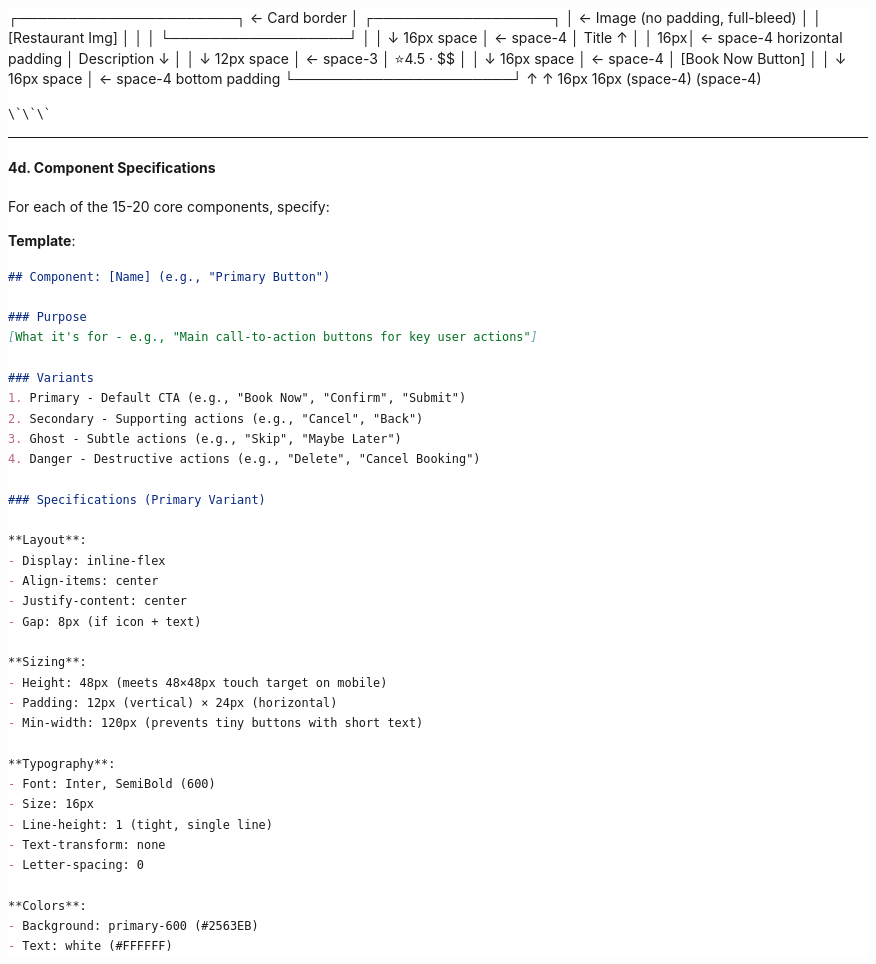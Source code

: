 ```
```
┌──────────────────────┐ ← Card border
│ ┌──────────────────┐ │ ← Image (no padding, full-bleed)
│ │ [Restaurant Img] │ │
│ └──────────────────┘ │
│  ↓ 16px space        │ ← space-4
│  Title             ↑ │
│                   16px│ ← space-4 horizontal padding
│  Description        ↓ │
│  ↓ 12px space        │ ← space-3
│  ⭐4.5 · $$          │
│  ↓ 16px space        │ ← space-4
│  [Book Now Button]   │
│  ↓ 16px space        │ ← space-4 bottom padding
└──────────────────────┘
   ↑                ↑
  16px            16px
  (space-4)    (space-4)
```
\`\`\`
```

---

#### 4d. Component Specifications

For each of the 15-20 core components, specify:

**Template**:

```markdown
## Component: [Name] (e.g., "Primary Button")

### Purpose
[What it's for - e.g., "Main call-to-action buttons for key user actions"]

### Variants
1. Primary - Default CTA (e.g., "Book Now", "Confirm", "Submit")
2. Secondary - Supporting actions (e.g., "Cancel", "Back")
3. Ghost - Subtle actions (e.g., "Skip", "Maybe Later")
4. Danger - Destructive actions (e.g., "Delete", "Cancel Booking")

### Specifications (Primary Variant)

**Layout**:
- Display: inline-flex
- Align-items: center
- Justify-content: center
- Gap: 8px (if icon + text)

**Sizing**:
- Height: 48px (meets 48×48px touch target on mobile)
- Padding: 12px (vertical) × 24px (horizontal)
- Min-width: 120px (prevents tiny buttons with short text)

**Typography**:
- Font: Inter, SemiBold (600)
- Size: 16px
- Line-height: 1 (tight, single line)
- Text-transform: none
- Letter-spacing: 0

**Colors**:
- Background: primary-600 (#2563EB)
- Text: white (#FFFFFF)
```